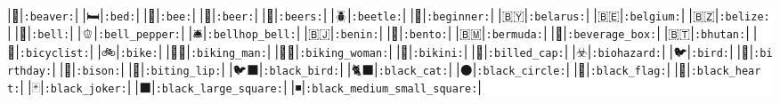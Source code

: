 |:beaver:|`:beaver:`|
|:bed:|`:bed:`|
|:bee:|`:bee:`|
|:beer:|`:beer:`|
|:beers:|`:beers:`|
|:beetle:|`:beetle:`|
|:beginner:|`:beginner:`|
|:belarus:|`:belarus:`|
|:belgium:|`:belgium:`|
|:belize:|`:belize:`|
|:bell:|`:bell:`|
|:bell_pepper:|`:bell_pepper:`|
|:bellhop_bell:|`:bellhop_bell:`|
|:benin:|`:benin:`|
|:bento:|`:bento:`|
|:bermuda:|`:bermuda:`|
|:beverage_box:|`:beverage_box:`|
|:bhutan:|`:bhutan:`|
|:bicyclist:|`:bicyclist:`|
|:bike:|`:bike:`|
|:biking_man:|`:biking_man:`|
|:biking_woman:|`:biking_woman:`|
|:bikini:|`:bikini:`|
|:billed_cap:|`:billed_cap:`|
|:biohazard:|`:biohazard:`|
|:bird:|`:bird:`|
|:birthday:|`:birthday:`|
|:bison:|`:bison:`|
|:biting_lip:|`:biting_lip:`|
|:black_bird:|`:black_bird:`|
|:black_cat:|`:black_cat:`|
|:black_circle:|`:black_circle:`|
|:black_flag:|`:black_flag:`|
|:black_heart:|`:black_heart:`|
|:black_joker:|`:black_joker:`|
|:black_large_square:|`:black_large_square:`|
|:black_medium_small_square:|`:black_medium_small_square:`|